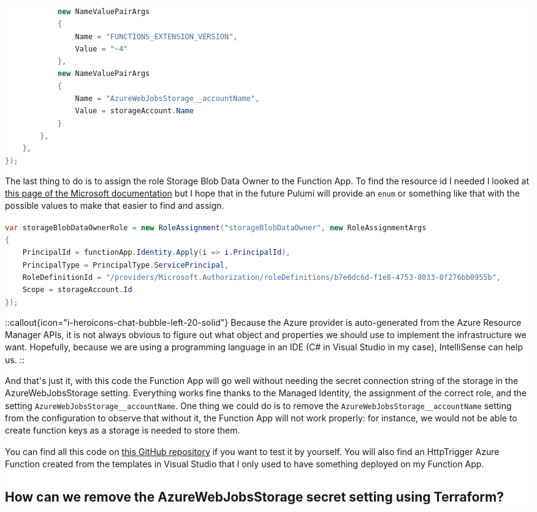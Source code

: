 ```csharp
            new NameValuePairArgs
            {
                Name = "FUNCTIONS_EXTENSION_VERSION",
                Value = "~4"
            },
            new NameValuePairArgs
            {
                Name = "AzureWebJobsStorage__accountName",
                Value = storageAccount.Name
            }
        },
    },
});
```

The last thing to do is to assign the role Storage Blob Data Owner to the Function App. To find the resource id I needed I looked at [this page of the Microsoft documentation](https://learn.microsoft.com/en-us/azure/role-based-access-control/built-in-roles?wt.mc_id=MVP_430820) but I hope that in the future Pulumi will provide an `enum` or something like that with the possible values to make that easier to find and assign. 

```csharp
var storageBlobDataOwnerRole = new RoleAssignment("storageBlobDataOwner", new RoleAssignmentArgs
{
    PrincipalId = functionApp.Identity.Apply(i => i.PrincipalId),
    PrincipalType = PrincipalType.ServicePrincipal,
    RoleDefinitionId = "/providers/Microsoft.Authorization/roleDefinitions/b7e6dc6d-f1e8-4753-8033-0f276bb0955b",
    Scope = storageAccount.Id
});
```

::callout{icon="i-heroicons-chat-bubble-left-20-solid"}
Because the Azure provider is auto-generated from the Azure Resource Manager APIs, it is not always obvious to figure out what object and properties we should use to implement the infrastructure we want. Hopefully, because we are using a programming language in an IDE (C# in Visual Studio in my case), IntelliSense can help us.
::

And that's just it, with this code the Function App will go well without needing the secret connection string of the storage in the AzureWebJobsStorage setting. Everything works fine thanks to the Managed Identity, the assignment of the correct role, and the setting `AzureWebJobsStorage__accountName`. One thing we could do is to remove the `AzureWebJobsStorage__accountName` setting from the configuration to observe that without it, the Function App will not work properly: for instance, we would not be able to create function keys as a storage is needed to store them.

You can find all this code on [this GitHub repository](https://github.com/TechWatching/FunctionAppWithoutSecretConnectionString) if you want to test it by yourself. You will also find an HttpTrigger Azure Function created from the templates in Visual Studio that I only used to have something deployed on my Function App. 

## How can we remove the AzureWebJobsStorage secret setting using Terraform?
